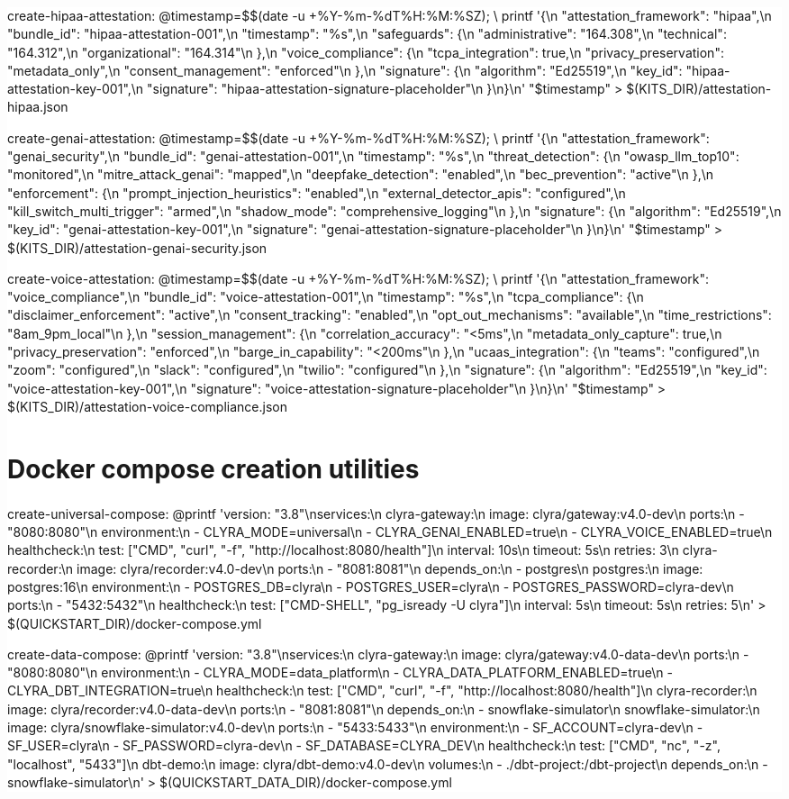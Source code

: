 create-hipaa-attestation:
 @timestamp=$$(date -u +%Y-%m-%dT%H:%M:%SZ); \
 printf '{\n  "attestation_framework": "hipaa",\n  "bundle_id": "hipaa-attestation-001",\n  "timestamp": "%s",\n  "safeguards": {\n    "administrative": "164.308",\n    "technical": "164.312",\n    "organizational": "164.314"\n  },\n  "voice_compliance": {\n    "tcpa_integration": true,\n    "privacy_preservation": "metadata_only",\n    "consent_management": "enforced"\n  },\n  "signature": {\n    "algorithm": "Ed25519",\n    "key_id": "hipaa-attestation-key-001",\n    "signature": "hipaa-attestation-signature-placeholder"\n  }\n}\n' "$timestamp" > $(KITS_DIR)/attestation-hipaa.json

create-genai-attestation:
 @timestamp=$$(date -u +%Y-%m-%dT%H:%M:%SZ); \
 printf '{\n  "attestation_framework": "genai_security",\n  "bundle_id": "genai-attestation-001",\n  "timestamp": "%s",\n  "threat_detection": {\n    "owasp_llm_top10": "monitored",\n    "mitre_attack_genai": "mapped",\n    "deepfake_detection": "enabled",\n    "bec_prevention": "active"\n  },\n  "enforcement": {\n    "prompt_injection_heuristics": "enabled",\n    "external_detector_apis": "configured",\n    "kill_switch_multi_trigger": "armed",\n    "shadow_mode": "comprehensive_logging"\n  },\n  "signature": {\n    "algorithm": "Ed25519",\n    "key_id": "genai-attestation-key-001",\n    "signature": "genai-attestation-signature-placeholder"\n  }\n}\n' "$timestamp" > $(KITS_DIR)/attestation-genai-security.json

create-voice-attestation:
 @timestamp=$$(date -u +%Y-%m-%dT%H:%M:%SZ); \
 printf '{\n  "attestation_framework": "voice_compliance",\n  "bundle_id": "voice-attestation-001",\n  "timestamp": "%s",\n  "tcpa_compliance": {\n    "disclaimer_enforcement": "active",\n    "consent_tracking": "enabled",\n    "opt_out_mechanisms": "available",\n    "time_restrictions": "8am_9pm_local"\n  },\n  "session_management": {\n    "correlation_accuracy": "<5ms",\n    "metadata_only_capture": true,\n    "privacy_preservation": "enforced",\n    "barge_in_capability": "<200ms"\n  },\n  "ucaas_integration": {\n    "teams": "configured",\n    "zoom": "configured",\n    "slack": "configured",\n    "twilio": "configured"\n  },\n  "signature": {\n    "algorithm": "Ed25519",\n    "key_id": "voice-attestation-key-001",\n    "signature": "voice-attestation-signature-placeholder"\n  }\n}\n' "$timestamp" > $(KITS_DIR)/attestation-voice-compliance.json

# Docker compose creation utilities

create-universal-compose:
 @printf 'version: "3.8"\nservices:\n  clyra-gateway:\n    image: clyra/gateway:v4.0-dev\n    ports:\n      - "8080:8080"\n    environment:\n      - CLYRA_MODE=universal\n      - CLYRA_GENAI_ENABLED=true\n      - CLYRA_VOICE_ENABLED=true\n    healthcheck:\n      test: ["CMD", "curl", "-f", "http://localhost:8080/health"]\n      interval: 10s\n      timeout: 5s\n      retries: 3\n  clyra-recorder:\n    image: clyra/recorder:v4.0-dev\n    ports:\n      - "8081:8081"\n    depends_on:\n      - postgres\n  postgres:\n    image: postgres:16\n    environment:\n      - POSTGRES_DB=clyra\n      - POSTGRES_USER=clyra\n      - POSTGRES_PASSWORD=clyra-dev\n    ports:\n      - "5432:5432"\n    healthcheck:\n      test: ["CMD-SHELL", "pg_isready -U clyra"]\n      interval: 5s\n      timeout: 5s\n      retries: 5\n' > $(QUICKSTART_DIR)/docker-compose.yml

create-data-compose:
 @printf 'version: "3.8"\nservices:\n  clyra-gateway:\n    image: clyra/gateway:v4.0-data-dev\n    ports:\n      - "8080:8080"\n    environment:\n      - CLYRA_MODE=data_platform\n      - CLYRA_DATA_PLATFORM_ENABLED=true\n      - CLYRA_DBT_INTEGRATION=true\n    healthcheck:\n      test: ["CMD", "curl", "-f", "http://localhost:8080/health"]\n  clyra-recorder:\n    image: clyra/recorder:v4.0-data-dev\n    ports:\n      - "8081:8081"\n    depends_on:\n      - snowflake-simulator\n  snowflake-simulator:\n    image: clyra/snowflake-simulator:v4.0-dev\n    ports:\n      - "5433:5433"\n    environment:\n      - SF_ACCOUNT=clyra-dev\n      - SF_USER=clyra\n      - SF_PASSWORD=clyra-dev\n      - SF_DATABASE=CLYRA_DEV\n    healthcheck:\n      test: ["CMD", "nc", "-z", "localhost", "5433"]\n  dbt-demo:\n    image: clyra/dbt-demo:v4.0-dev\n    volumes:\n      - ./dbt-project:/dbt-project\n    depends_on:\n      - snowflake-simulator\n' > $(QUICKSTART_DATA_DIR)/docker-compose.yml
